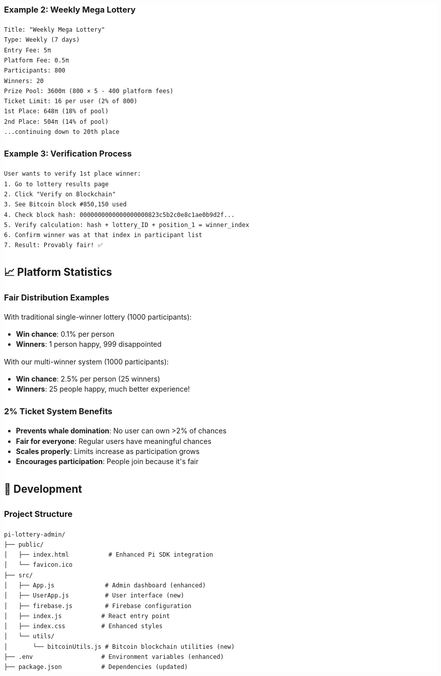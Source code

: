 ### **Example 2: Weekly Mega Lottery**
```
Title: "Weekly Mega Lottery"
Type: Weekly (7 days)
Entry Fee: 5π
Platform Fee: 0.5π
Participants: 800
Winners: 20
Prize Pool: 3600π (800 × 5 - 400 platform fees)
Ticket Limit: 16 per user (2% of 800)
1st Place: 648π (18% of pool)
2nd Place: 504π (14% of pool)
...continuing down to 20th place
```

### **Example 3: Verification Process**
```
User wants to verify 1st place winner:
1. Go to lottery results page
2. Click "Verify on Blockchain"
3. See Bitcoin block #850,150 used
4. Check block hash: 0000000000000000000823c5b2c0e8c1ae0b9d2f...
5. Verify calculation: hash + lottery_ID + position_1 = winner_index
6. Confirm winner was at that index in participant list
7. Result: Provably fair! ✅
```

## 📈 Platform Statistics

### **Fair Distribution Examples**
With traditional single-winner lottery (1000 participants):
- **Win chance**: 0.1% per person
- **Winners**: 1 person happy, 999 disappointed

With our multi-winner system (1000 participants):
- **Win chance**: 2.5% per person (25 winners)
- **Winners**: 25 people happy, much better experience!

### **2% Ticket System Benefits**
- **Prevents whale domination**: No user can own >2% of chances
- **Fair for everyone**: Regular users have meaningful chances
- **Scales properly**: Limits increase as participation grows
- **Encourages participation**: People join because it's fair

## 🔧 Development

### **Project Structure**
```
pi-lottery-admin/
├── public/
│   ├── index.html           # Enhanced Pi SDK integration
│   └── favicon.ico
├── src/
│   ├── App.js              # Admin dashboard (enhanced)
│   ├── UserApp.js          # User interface (new)
│   ├── firebase.js         # Firebase configuration
│   ├── index.js           # React entry point
│   ├── index.css          # Enhanced styles
│   └── utils/
│       └── bitcoinUtils.js # Bitcoin blockchain utilities (new)
├── .env                   # Environment variables (enhanced)
├── package.json           # Dependencies (updated)
```